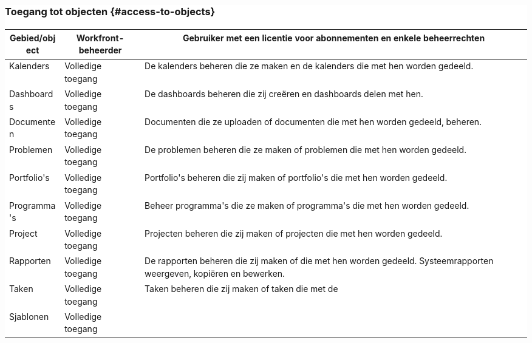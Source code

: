 ### Toegang tot objecten {#access-to-objects}

<table style="table-layout:auto"> 
 <col> 
 <col> 
 <col> 
 <thead> 
  <tr> 
   <th>Gebied/object</th> 
   <th>Workfront-beheerder </th> 
   <th>Gebruiker met een licentie voor abonnementen en enkele beheerrechten</th> 
  </tr> 
 </thead> 
 <tbody> 
  <tr> 
   <td>Kalenders</td> 
   <td>Volledige toegang</td> 
   <td>De kalenders beheren die ze maken en de kalenders die met hen worden gedeeld.</td> 
  </tr> 
  <tr> 
   <td>Dashboards</td> 
   <td>Volledige toegang</td> 
   <td>De dashboards beheren die zij creëren en dashboards delen met hen.</td> 
  </tr> 
  <tr> 
   <td>Documenten</td> 
   <td>Volledige toegang</td> 
   <td>Documenten die ze uploaden of documenten die met hen worden gedeeld, beheren.</td> 
  </tr> 
  <tr> 
   <td>Problemen</td> 
   <td>Volledige toegang</td> 
   <td>De problemen beheren die ze maken of problemen die met hen worden gedeeld.</td> 
  </tr> 
  <tr> 
   <td>Portfolio's</td> 
   <td>Volledige toegang</td> 
   <td>Portfolio's beheren die zij maken of portfolio's die met hen worden gedeeld. </td> 
  </tr> 
  <tr> 
   <td>Programma's</td> 
   <td>Volledige toegang</td> 
   <td>Beheer programma's die ze maken of programma's die met hen worden gedeeld.</td> 
  </tr> 
  <tr> 
   <td>Project</td> 
   <td>Volledige toegang</td> 
   <td>Projecten beheren die zij maken of projecten die met hen worden gedeeld.</td> 
  </tr> 
  <tr> 
   <td>Rapporten</td> 
   <td>Volledige toegang</td> 
   <td>De rapporten beheren die zij maken of die met hen worden gedeeld. Systeemrapporten weergeven, kopiëren en bewerken.</td> 
  </tr> 
  <tr> 
   <td>Taken</td> 
   <td>Volledige toegang</td> 
   <td>Taken beheren die zij maken of taken die met de</td> 
  </tr> 
  <tr> 
   <td>Sjablonen</td> 
   <td>Volledige toegang</td> 